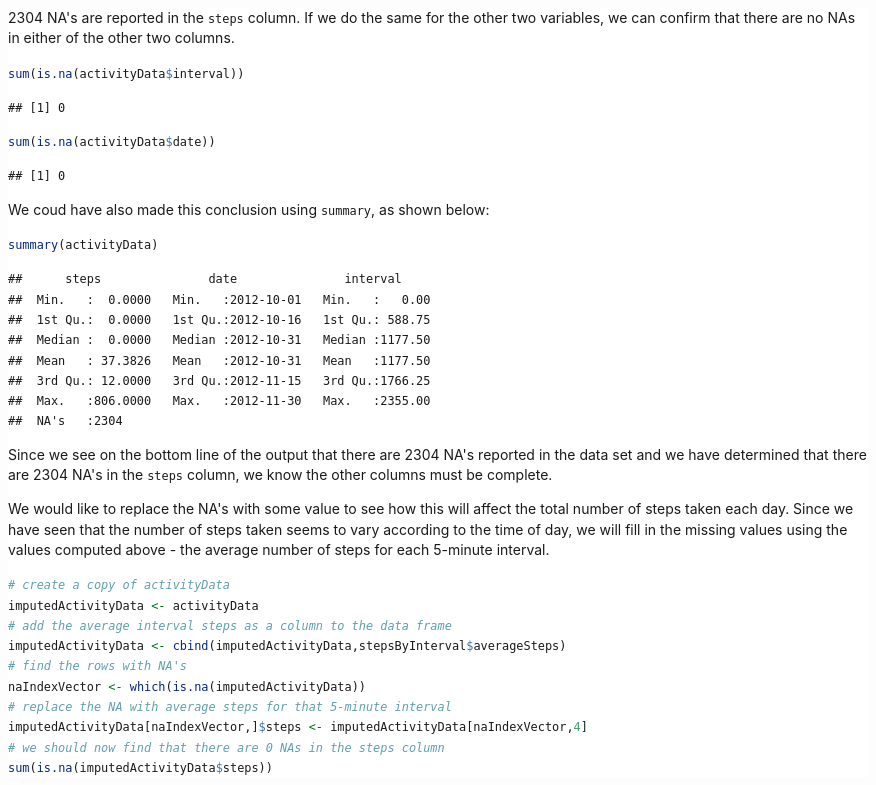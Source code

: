 2304 NA's are reported in the `steps` column. If we do the same for the other two variables, we can confirm that there are no NAs in either of the other two columns.


```r
sum(is.na(activityData$interval))
```

```
## [1] 0
```

```r
sum(is.na(activityData$date))
```

```
## [1] 0
```

We coud have also made this conclusion using `summary`, as shown below:

```r
summary(activityData)
```

```
##      steps               date               interval      
##  Min.   :  0.0000   Min.   :2012-10-01   Min.   :   0.00  
##  1st Qu.:  0.0000   1st Qu.:2012-10-16   1st Qu.: 588.75  
##  Median :  0.0000   Median :2012-10-31   Median :1177.50  
##  Mean   : 37.3826   Mean   :2012-10-31   Mean   :1177.50  
##  3rd Qu.: 12.0000   3rd Qu.:2012-11-15   3rd Qu.:1766.25  
##  Max.   :806.0000   Max.   :2012-11-30   Max.   :2355.00  
##  NA's   :2304
```

Since we see on the bottom line of the output that there are 2304 NA's reported in the data set and we have determined that there are 2304 NA's in the `steps` column, we know the other columns must be complete.

We would like to replace the NA's with some value to see how this will affect the total number of steps taken each day. Since we have seen that the number of steps taken seems to vary according to the time of day, we will fill in the missing values using the values computed above - the average number of steps for each 5-minute interval. 


```r
# create a copy of activityData 
imputedActivityData <- activityData
# add the average interval steps as a column to the data frame
imputedActivityData <- cbind(imputedActivityData,stepsByInterval$averageSteps)
# find the rows with NA's
naIndexVector <- which(is.na(imputedActivityData))
# replace the NA with average steps for that 5-minute interval
imputedActivityData[naIndexVector,]$steps <- imputedActivityData[naIndexVector,4]
# we should now find that there are 0 NAs in the steps column
sum(is.na(imputedActivityData$steps))
```

